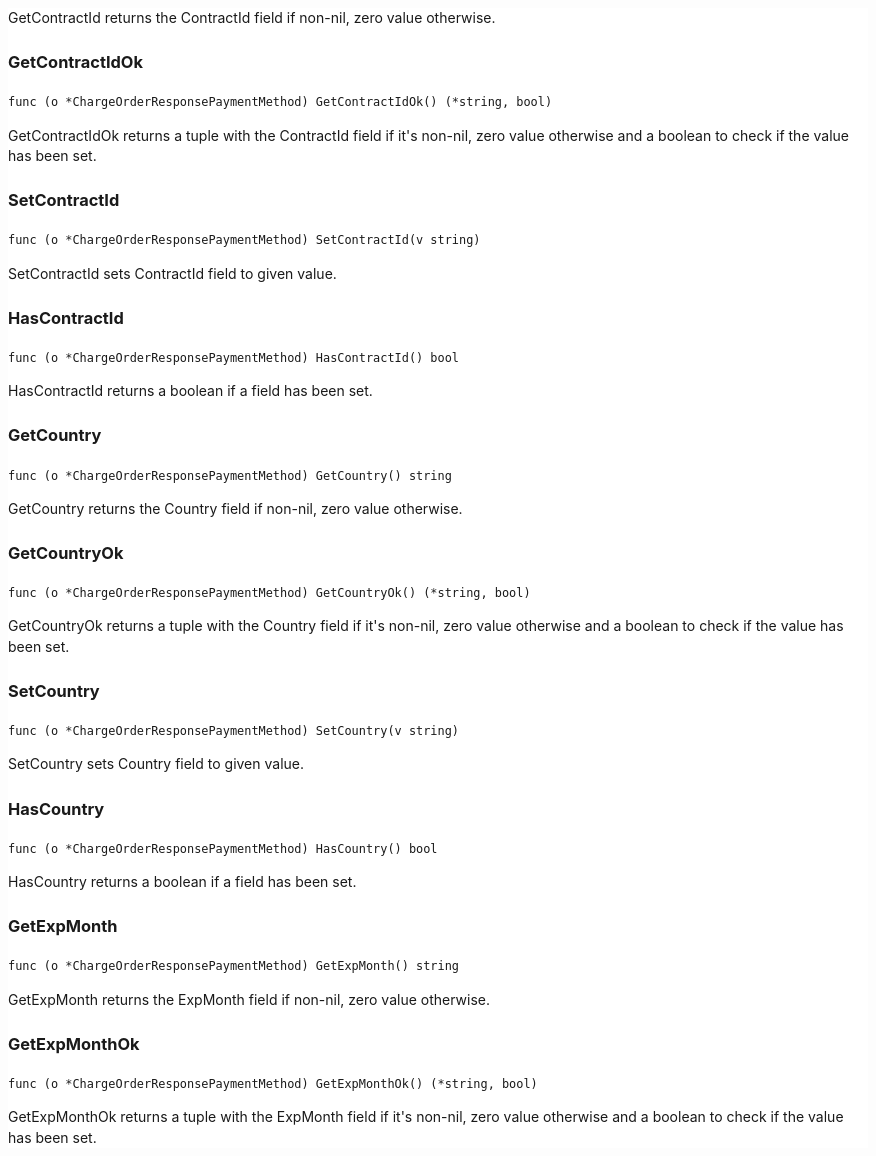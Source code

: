 GetContractId returns the ContractId field if non-nil, zero value otherwise.

### GetContractIdOk

`func (o *ChargeOrderResponsePaymentMethod) GetContractIdOk() (*string, bool)`

GetContractIdOk returns a tuple with the ContractId field if it's non-nil, zero value otherwise
and a boolean to check if the value has been set.

### SetContractId

`func (o *ChargeOrderResponsePaymentMethod) SetContractId(v string)`

SetContractId sets ContractId field to given value.

### HasContractId

`func (o *ChargeOrderResponsePaymentMethod) HasContractId() bool`

HasContractId returns a boolean if a field has been set.

### GetCountry

`func (o *ChargeOrderResponsePaymentMethod) GetCountry() string`

GetCountry returns the Country field if non-nil, zero value otherwise.

### GetCountryOk

`func (o *ChargeOrderResponsePaymentMethod) GetCountryOk() (*string, bool)`

GetCountryOk returns a tuple with the Country field if it's non-nil, zero value otherwise
and a boolean to check if the value has been set.

### SetCountry

`func (o *ChargeOrderResponsePaymentMethod) SetCountry(v string)`

SetCountry sets Country field to given value.

### HasCountry

`func (o *ChargeOrderResponsePaymentMethod) HasCountry() bool`

HasCountry returns a boolean if a field has been set.

### GetExpMonth

`func (o *ChargeOrderResponsePaymentMethod) GetExpMonth() string`

GetExpMonth returns the ExpMonth field if non-nil, zero value otherwise.

### GetExpMonthOk

`func (o *ChargeOrderResponsePaymentMethod) GetExpMonthOk() (*string, bool)`

GetExpMonthOk returns a tuple with the ExpMonth field if it's non-nil, zero value otherwise
and a boolean to check if the value has been set.
